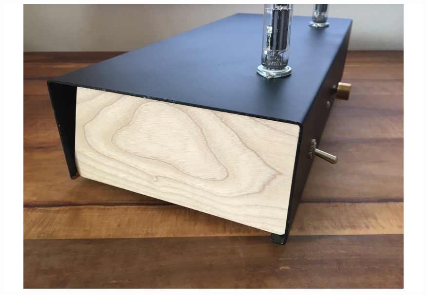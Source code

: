 <figure>
    <img src="/assets/images/tube_amp_side.JPG" alt="MISSING IMAGE" style="width:100%"/>
    <figcaption></figcaption>
</figure>

<figure>